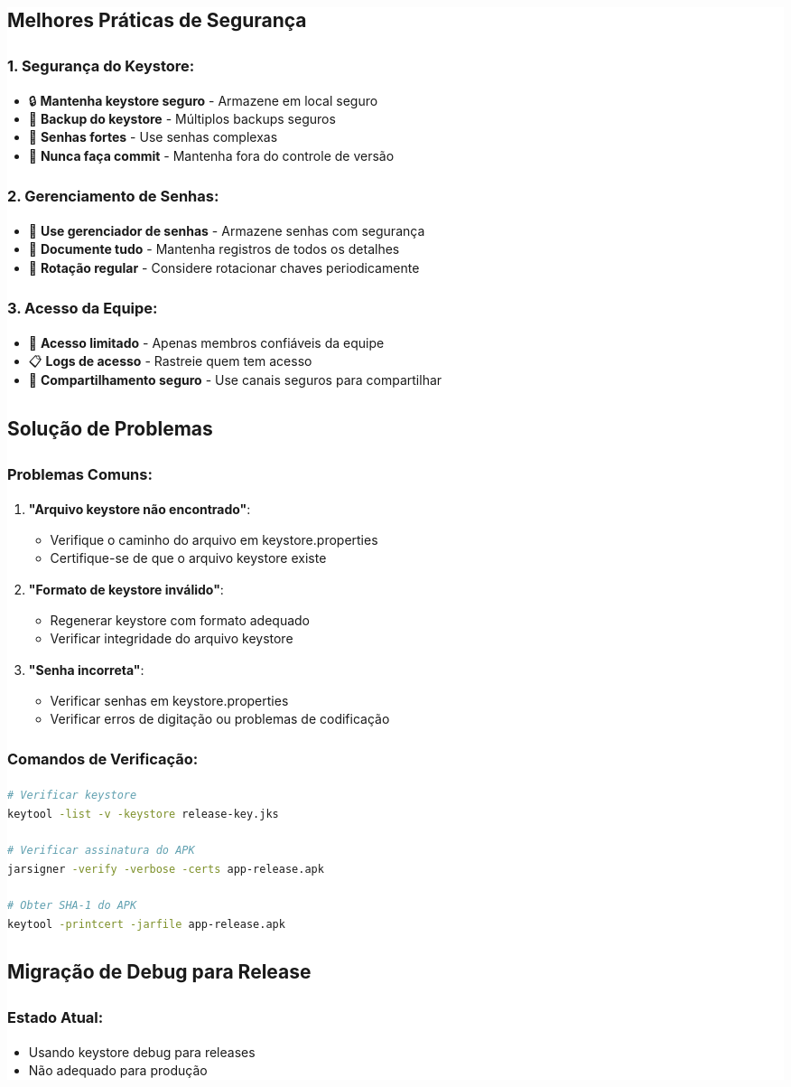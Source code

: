 ## Melhores Práticas de Segurança

### 1. Segurança do Keystore:
- 🔒 **Mantenha keystore seguro** - Armazene em local seguro
- 💾 **Backup do keystore** - Múltiplos backups seguros
- 🔑 **Senhas fortes** - Use senhas complexas
- 🚫 **Nunca faça commit** - Mantenha fora do controle de versão

### 2. Gerenciamento de Senhas:
- 🔐 **Use gerenciador de senhas** - Armazene senhas com segurança
- 📝 **Documente tudo** - Mantenha registros de todos os detalhes
- 🔄 **Rotação regular** - Considere rotacionar chaves periodicamente

### 3. Acesso da Equipe:
- 👥 **Acesso limitado** - Apenas membros confiáveis da equipe
- 📋 **Logs de acesso** - Rastreie quem tem acesso
- 🔐 **Compartilhamento seguro** - Use canais seguros para compartilhar

## Solução de Problemas

### Problemas Comuns:

1. **"Arquivo keystore não encontrado"**:
   - Verifique o caminho do arquivo em keystore.properties
   - Certifique-se de que o arquivo keystore existe

2. **"Formato de keystore inválido"**:
   - Regenerar keystore com formato adequado
   - Verificar integridade do arquivo keystore

3. **"Senha incorreta"**:
   - Verificar senhas em keystore.properties
   - Verificar erros de digitação ou problemas de codificação

### Comandos de Verificação:

```bash
# Verificar keystore
keytool -list -v -keystore release-key.jks

# Verificar assinatura do APK
jarsigner -verify -verbose -certs app-release.apk

# Obter SHA-1 do APK
keytool -printcert -jarfile app-release.apk
```

## Migração de Debug para Release

### Estado Atual:
- Usando keystore debug para releases
- Não adequado para produção
